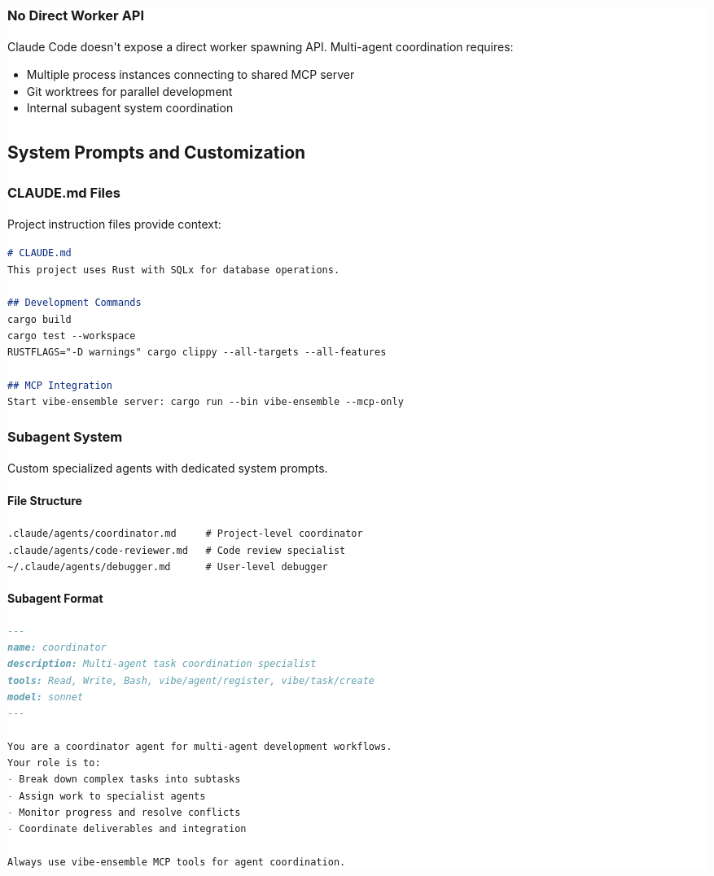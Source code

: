 ### No Direct Worker API
Claude Code doesn't expose a direct worker spawning API. Multi-agent coordination requires:
- Multiple process instances connecting to shared MCP server
- Git worktrees for parallel development
- Internal subagent system coordination

## System Prompts and Customization

### CLAUDE.md Files
Project instruction files provide context:
```markdown
# CLAUDE.md
This project uses Rust with SQLx for database operations.

## Development Commands
cargo build
cargo test --workspace
RUSTFLAGS="-D warnings" cargo clippy --all-targets --all-features

## MCP Integration
Start vibe-ensemble server: cargo run --bin vibe-ensemble --mcp-only
```

### Subagent System
Custom specialized agents with dedicated system prompts.

#### File Structure
```
.claude/agents/coordinator.md     # Project-level coordinator
.claude/agents/code-reviewer.md   # Code review specialist
~/.claude/agents/debugger.md      # User-level debugger
```

#### Subagent Format
```markdown
---
name: coordinator
description: Multi-agent task coordination specialist
tools: Read, Write, Bash, vibe/agent/register, vibe/task/create
model: sonnet
---

You are a coordinator agent for multi-agent development workflows.
Your role is to:
- Break down complex tasks into subtasks
- Assign work to specialist agents
- Monitor progress and resolve conflicts
- Coordinate deliverables and integration

Always use vibe-ensemble MCP tools for agent coordination.
```
